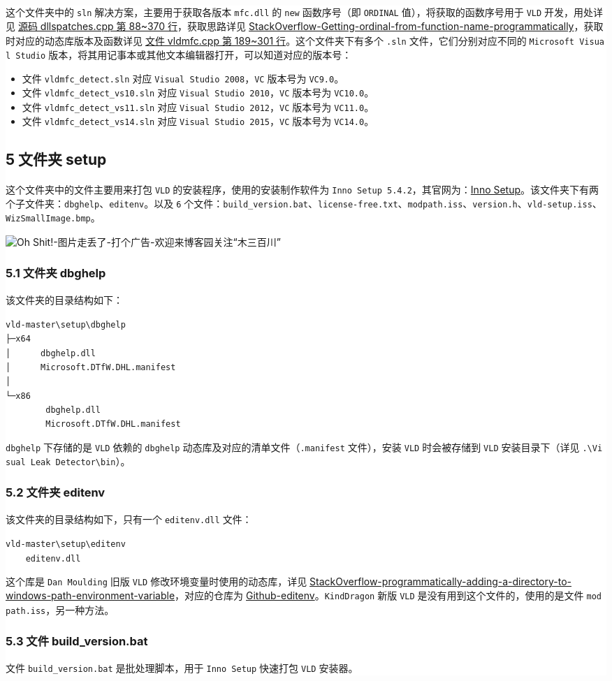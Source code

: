
这个文件夹中的 `sln` 解决方案，主要用于获取各版本 `mfc.dll` 的 `new` 函数序号（即 `ORDINAL` 值），将获取的函数序号用于 `VLD` 开发，用处详见 [源码 dllspatches.cpp 第 88~370 行](https://github.com/KindDragon/vld/blob/master/src/dllspatches.cpp)，获取思路详见 [StackOverflow-Getting-ordinal-from-function-name-programmatically](https://stackoverflow.com/questions/2273603/getting-ordinal-from-function-name-programmatically)，获取时对应的动态库版本及函数详见 [文件 vldmfc.cpp 第 189~301 行](https://github.com/KindDragon/vld/blob/master/mfc_detect/vldmfc.cpp)。这个文件夹下有多个 `.sln` 文件，它们分别对应不同的 `Microsoft Visual Studio` 版本，将其用记事本或其他文本编辑器打开，可以知道对应的版本号：

*   文件 `vldmfc_detect.sln` 对应 `Visual Studio 2008`，`VC` 版本号为 `VC9.0`。
*   文件 `vldmfc_detect_vs10.sln` 对应 `Visual Studio 2010`，`VC` 版本号为 `VC10.0`。
*   文件 `vldmfc_detect_vs11.sln` 对应 `Visual Studio 2012`，`VC` 版本号为 `VC11.0`。
*   文件 `vldmfc_detect_vs14.sln` 对应 `Visual Studio 2015`，`VC` 版本号为 `VC14.0`。

5 文件夹 setup
-----------

这个文件夹中的文件主要用来打包 `VLD` 的安装程序，使用的安装制作软件为 `Inno Setup 5.4.2`，其官网为：[Inno Setup](https://jrsoftware.org/isinfo.php)。该文件夹下有两个子文件夹：`dbghelp`、`editenv`。以及 `6` 个文件：`build_version.bat`、`license-free.txt`、`modpath.iss`、`version.h`、`vld-setup.iss`、`WizSmallImage.bmp`。

![Oh Shit!-图片走丢了-打个广告-欢迎来博客园关注“木三百川”](https://img-blog-young.oss-cn-qingdao.aliyuncs.com/img/202304221940792.png!cnblogs_watermark)

### 5.1 文件夹 dbghelp

该文件夹的目录结构如下：

    vld-master\setup\dbghelp
    ├─x64
    │      dbghelp.dll
    │      Microsoft.DTfW.DHL.manifest
    │
    └─x86
            dbghelp.dll
            Microsoft.DTfW.DHL.manifest
    

`dbghelp` 下存储的是 `VLD` 依赖的 `dbghelp` 动态库及对应的清单文件（`.manifest` 文件），安装 `VLD` 时会被存储到 `VLD` 安装目录下（详见 `.\Visual Leak Detector\bin`）。

### 5.2 文件夹 editenv

该文件夹的目录结构如下，只有一个 `editenv.dll` 文件：

    vld-master\setup\editenv
        editenv.dll
    

这个库是 `Dan Moulding` 旧版 `VLD` 修改环境变量时使用的动态库，详见 [StackOverflow-programmatically-adding-a-directory-to-windows-path-environment-variable](https://stackoverflow.com/questions/1919125/programmatically-adding-a-directory-to-windows-path-environment-variable)，对应的仓库为 [Github-editenv](https://github.com/dmoulding/editenv)。`KindDragon` 新版 `VLD` 是没有用到这个文件的，使用的是文件 `modpath.iss`，另一种方法。

### 5.3 文件 build\_version.bat

文件 `build_version.bat` 是批处理脚本，用于 `Inno Setup` 快速打包 `VLD` 安装器。
